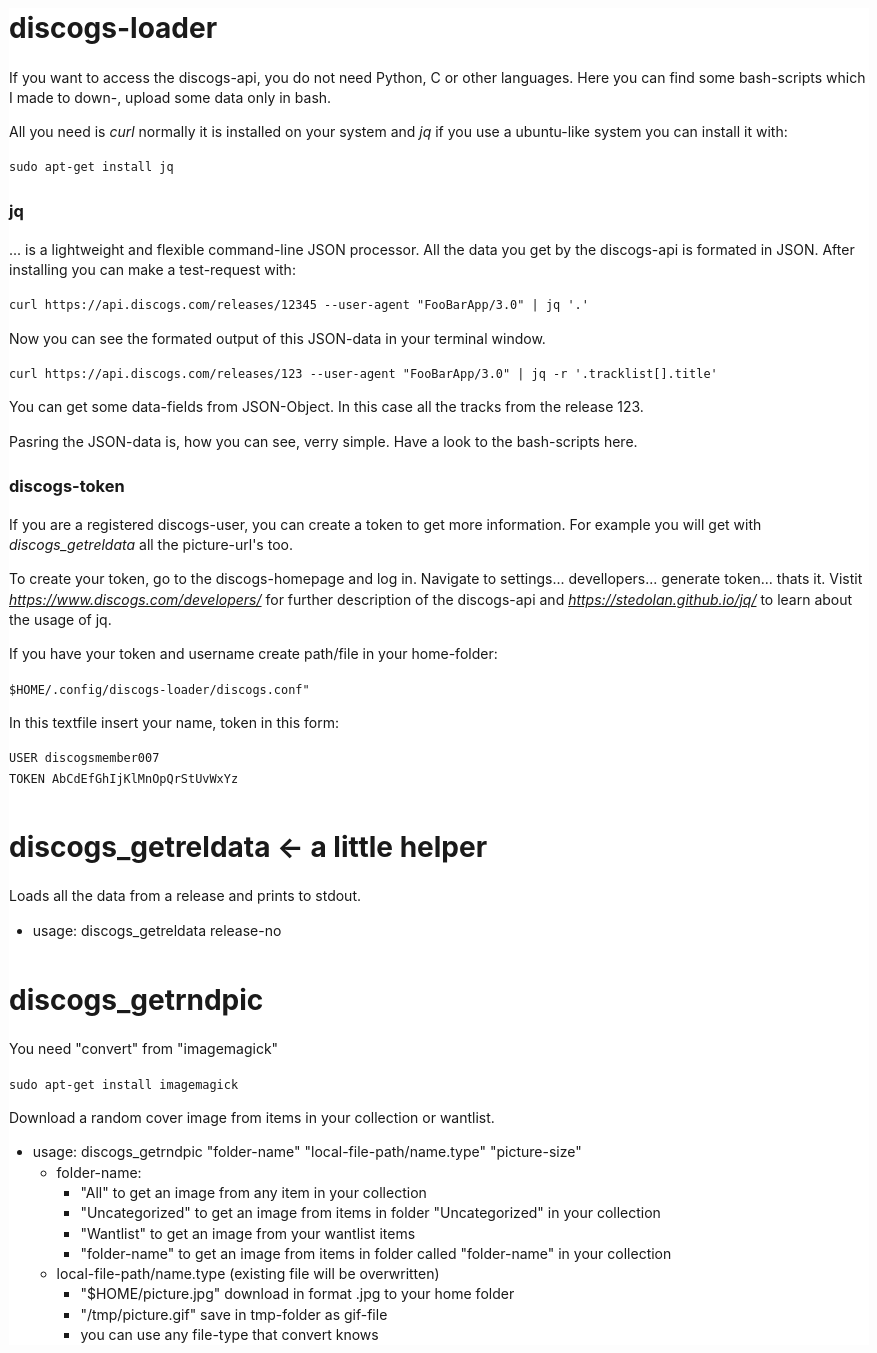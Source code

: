 # discogs-loader
If you want to access the discogs-api, you do not need Python, C or other languages. Here you can find some bash-scripts which I made to down-, upload some data only in bash.

All you need is *curl* normally it is installed on your system and *jq* if you use a ubuntu-like system you can install it with:
```
sudo apt-get install jq
```

### jq
... is a lightweight and flexible command-line JSON processor. All the data you get by the discogs-api is formated in JSON. 
After installing you can make a test-request with:
```
curl https://api.discogs.com/releases/12345 --user-agent "FooBarApp/3.0" | jq '.'
```
Now you can see the formated output of this JSON-data in your terminal window.
```
curl https://api.discogs.com/releases/123 --user-agent "FooBarApp/3.0" | jq -r '.tracklist[].title'
```
You can get some data-fields from JSON-Object. In this case all the tracks from the release 123.

Pasring the JSON-data is, how you can see, verry simple. Have a look to the bash-scripts here.

### discogs-token
If you are a registered discogs-user, you can create a token to get more information. For example you will get with *discogs_getreldata* all the picture-url's too. 

To create your token, go to the discogs-homepage and log in. Navigate to settings... devellopers... generate token... thats it. Vistit *https://www.discogs.com/developers/* for further description of the discogs-api and *https://stedolan.github.io/jq/* to learn about the usage of jq.

If you have your token and username create path/file in your home-folder:
```
$HOME/.config/discogs-loader/discogs.conf"
```
In this textfile insert your name, token in this form:
```
USER discogsmember007
TOKEN AbCdEfGhIjKlMnOpQrStUvWxYz
```


# discogs_getreldata <- a little helper
Loads all the data from a release and prints to stdout.
- usage: discogs_getreldata release-no

# discogs_getrndpic
You need "convert" from "imagemagick"
```
sudo apt-get install imagemagick
```
Download a random cover image from items in your collection or wantlist.
- usage: discogs_getrndpic "folder-name" "local-file-path/name.type" "picture-size"
  - folder-name:
    - "All" to get an image from any item in your collection
    - "Uncategorized" to get an image from items in folder "Uncategorized" in your collection
    - "Wantlist" to get an image from your wantlist items
    - "folder-name" to get an image from items in folder called "folder-name" in your collection
  - local-file-path/name.type (existing file will be overwritten)
    - "$HOME/picture.jpg" download in format .jpg to your home folder
    - "/tmp/picture.gif" save in tmp-folder as gif-file
    - you can use any file-type that convert knows